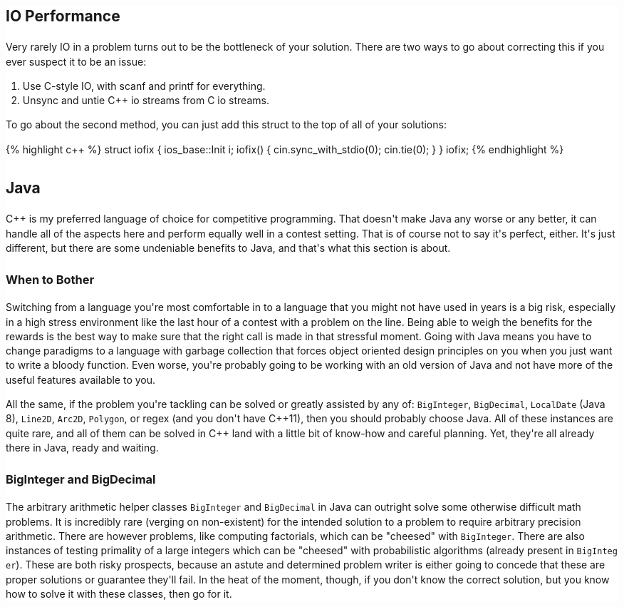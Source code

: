 
## IO Performance

Very rarely IO in a problem turns out to be the bottleneck of your solution.
There are two ways to go about correcting this if you ever suspect it to be an issue:

1. Use C-style IO, with scanf and printf for everything.
2. Unsync and untie C++ io streams from C io streams.

To go about the second method, you can just add this struct to the top of all of your solutions:

{% highlight c++ %}
struct iofix {
   ios_base::Init i;
   iofix() { cin.sync_with_stdio(0); cin.tie(0); }
} iofix;
{% endhighlight %}


## Java

C++ is my preferred language of choice for competitive programming.
That doesn't make Java any worse or any better, it can handle all of the aspects here and perform equally well in a contest setting.
That is of course not to say it's perfect, either.
It's just different, but there are some undeniable benefits to Java, and that's what this section is about.


### When to Bother

Switching from a language you're most comfortable in to a language that you might not have used in years is a big risk, especially in a high stress environment like the last hour of a contest with a problem on the line.
Being able to weigh the benefits for the rewards is the best way to make sure that the right call is made in that stressful moment.
Going with Java means you have to change paradigms to a language with garbage collection that forces object oriented design principles on you when you just want to write a bloody function.
Even worse, you're probably going to be working with an old version of Java and not have more of the useful features available to you.

All the same, if the problem you're tackling can be solved or greatly assisted by any of: `BigInteger`, `BigDecimal`, `LocalDate` (Java 8), `Line2D`, `Arc2D`, `Polygon`, or regex (and you don't have C++11), then you should probably choose Java.
All of these instances are quite rare, and all of them can be solved in C++ land with a little bit of know-how and careful planning.
Yet, they're all already there in Java, ready and waiting.


### BigInteger and BigDecimal

The arbitrary arithmetic helper classes `BigInteger` and `BigDecimal` in Java can outright solve some otherwise difficult math problems.
It is incredibly rare (verging on non-existent) for the intended solution to a problem to require arbitrary precision arithmetic.
There are however problems, like computing factorials, which can be "cheesed" with `BigInteger`.
There are also instances of testing primality of a large integers which can be "cheesed" with probabilistic algorithms (already present in `BigInteger`).
These are both risky prospects, because an astute and determined problem writer is either going to concede that these are proper solutions or guarantee they'll fail.
In the heat of the moment, though, if you don't know the correct solution, but you know how to solve it with these classes, then go for it.
